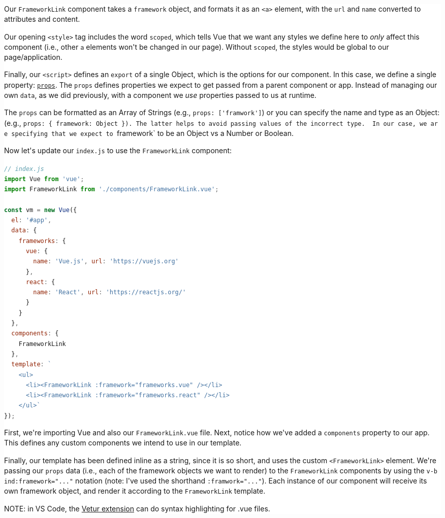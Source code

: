 Our `FrameworkLink` component takes a `framework` object, and formats it as
an `<a>` element, with the `url` and `name` converted to attributes and content.

Our opening `<style>` tag includes the word `scoped`, which tells Vue that we
want any styles we define here to *only* affect this component (i.e., other `a`
elements won't be changed in our page).  Without `scoped`, the styles would be
global to our page/application.

Finally, our `<script>` defines an `export` of a single Object, which is the
options for our component.  In this case, we define a single property:
[`props`](https://vuejs.org/v2/guide/components-props.html).  The `props` defines
properties we expect to get passed from a parent component or app.  Instead of
managing our own `data`, as we did previously, with a component we *use*
properties passed to us at runtime.

The `props` can be formatted as an Array of Strings (e.g., `props: ['framwork']`)
or you can specify the name and type as an Object: (e.g., `props: { framework: Object }).
The latter helps to avoid passing values of the incorrect type.  In our case,
we are specifying that we expect to `framework` to be an Object vs a Number or Boolean.

Now let's update our `index.js` to use the `FrameworkLink` component:

```js
// index.js
import Vue from 'vue';
import FrameworkLink from './components/FrameworkLink.vue';

const vm = new Vue({
  el: '#app',
  data: {
    frameworks: {
      vue: {
        name: 'Vue.js', url: 'https://vuejs.org'
      },
      react: {
        name: 'React', url: 'https://reactjs.org/'
      }  
    }
  },
  components: {
    FrameworkLink
  },
  template: `
    <ul>
      <li><FrameworkLink :framework="frameworks.vue" /></li>
      <li><FrameworkLink :framework="frameworks.react" /></li>
    </ul>`
});
```

First, we're importing Vue and also our `FrameworkLink.vue` file.
Next, notice how we've added a `components` property to our app.  This defines
any custom components we intend to use in our template.

Finally, our template has been defined inline as a string, since
it is so short, and uses the custom `<FrameworkLink>` element.  We're
passing our `props` data (i.e., each of the framework objects we want to render)
to the `FrameworkLink` components by using the `v-bind:framework="..."`
notation (note: I've used the shorthand `:framwork="..."`).  Each instance of
our component will receive its own framework object, and render it according
to the `FrameworkLink` template.

NOTE: in VS Code, the [Vetur extension](https://marketplace.visualstudio.com/items?itemName=octref.vetur)
can do syntax highlighting for .vue files.
